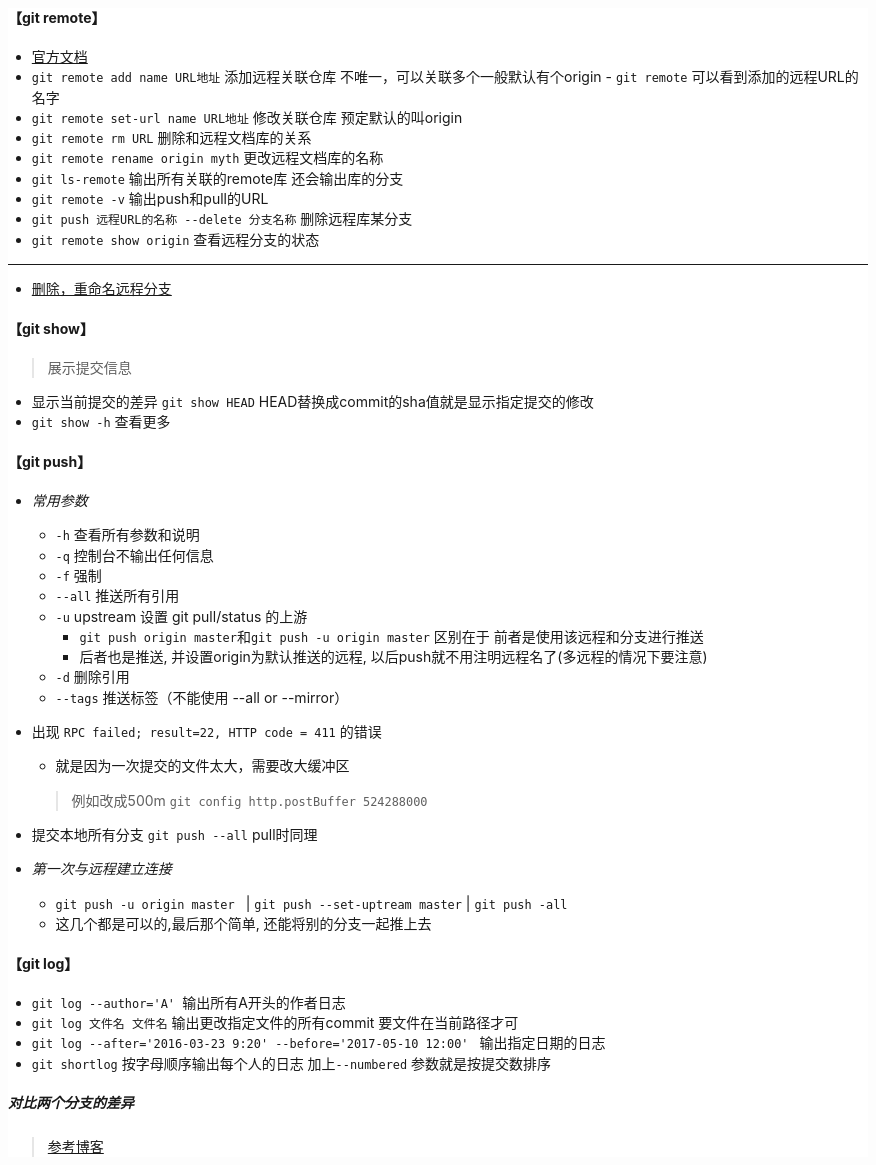 #### 【git remote】
- [官方文档](https://git-scm.com/docs/git-remote)
- `git remote add name URL地址` 添加远程关联仓库 不唯一，可以关联多个一般默认有个origin
        - `git remote`  可以看到添加的远程URL的名字
- `git remote set-url name URL地址` 修改关联仓库 预定默认的叫origin
- `git remote rm URL` 删除和远程文档库的关系
- `git remote rename origin myth` 更改远程文档库的名称
- `git ls-remote` 输出所有关联的remote库 还会输出库的分支
- `git remote -v` 输出push和pull的URL
- `git push 远程URL的名称 --delete 分支名称` 删除远程库某分支
- `git remote show origin` 查看远程分支的状态

*******
- [删除，重命名远程分支](http://zengrong.net/post/1746.htm)

#### 【git show】
> 展示提交信息

- 显示当前提交的差异 `git show HEAD` HEAD替换成commit的sha值就是显示指定提交的修改
- `git show -h` 查看更多

#### 【git push】

- _常用参数_
    - `-h` 查看所有参数和说明
    - `-q` 控制台不输出任何信息
    - `-f` 强制
    - `--all` 推送所有引用
    - `-u` upstream 设置 git pull/status 的上游
        - `git push origin master`和`git push -u origin master` 区别在于 前者是使用该远程和分支进行推送
        - 后者也是推送, 并设置origin为默认推送的远程, 以后push就不用注明远程名了(多远程的情况下要注意)
    - `-d` 删除引用
    - `--tags` 推送标签（不能使用 --all or --mirror）

- 出现 `RPC failed; result=22, HTTP code = 411` 的错误
    - 就是因为一次提交的文件太大，需要改大缓冲区 
    > 例如改成500m  `git config http.postBuffer 524288000`

- 提交本地所有分支 `git push --all` pull时同理
- _第一次与远程建立连接_
    - `git push -u origin master ` | `git push --set-uptream master` | `git push -all` 
    - 这几个都是可以的,最后那个简单, 还能将别的分支一起推上去


#### 【git log】

- `git log --author='A' `输出所有A开头的作者日志
- `git log 文件名 文件名` 输出更改指定文件的所有commit 要文件在当前路径才可
- `git log --after='2016-03-23 9:20' --before='2017-05-10 12:00' ` 输出指定日期的日志
- `git shortlog` 按字母顺序输出每个人的日志 加上`--numbered` 参数就是按提交数排序

##### 对比两个分支的差异
> [参考博客](http://blog.csdn.net/u011240877/article/details/52586664)

